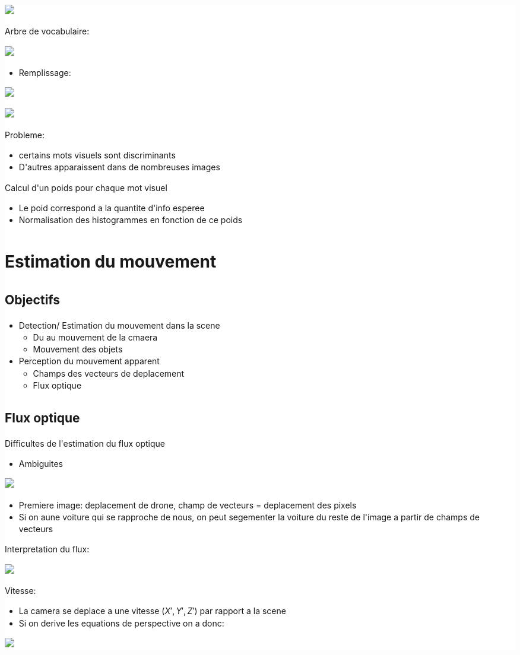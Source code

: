 ![](https://i.imgur.com/ixWAtiB.png)

Arbre de vocabulaire:

![](https://i.imgur.com/iCpzPCg.png)

- Remplissage:

![](https://i.imgur.com/HEpcWhN.png)

![](https://i.imgur.com/bDsQ99t.png)

Probleme:
- certains mots visuels sont discriminants
- D'autres apparaissent dans de nombreuses images

Calcul d'un poids pour chaque mot visuel
- Le poid correspond a la quantite d'info esperee 
- Normalisation des histogrammes en fonction de ce poids

# Estimation du mouvement

## Objectifs

- Detection/ Estimation du mouvement dans la scene
    - Du au mouvement de la cmaera
    - Mouvement des objets
- Perception du mouvement apparent
    - Champs des vecteurs de deplacement
    - Flux optique

## Flux optique

Difficultes de l'estimation du flux optique
- Ambiguites

![](https://i.imgur.com/jceMWVx.png)

- Premiere image: deplacement de drone, champ de vecteurs = deplacement des pixels
- Si on aune voiture qui se rapproche de nous, on peut segementer la voiture du reste de l'image a partir de champs de vecteurs

Interpretation du flux:

![](https://i.imgur.com/RUSDZIj.png)

Vitesse:
- La camera se deplace a une vitesse $(X', Y', Z')$ par rapport a la scene
- Si on derive les equations de perspective on a donc:

![](https://i.imgur.com/ufEgE5x.png)
